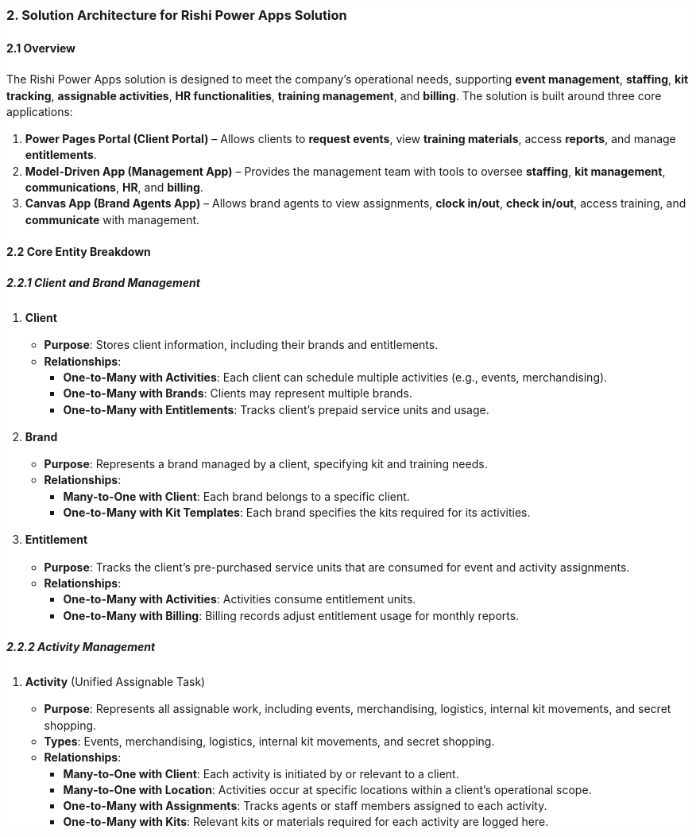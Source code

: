### **2. Solution Architecture for Rishi Power Apps Solution**

#### **2.1 Overview**

The Rishi Power Apps solution is designed to meet the company’s operational needs, supporting **event management**, **staffing**, **kit tracking**, **assignable activities**, **HR functionalities**, **training management**, and **billing**. The solution is built around three core applications:

1. **Power Pages Portal (Client Portal)** – Allows clients to **request events**, view **training materials**, access **reports**, and manage **entitlements**.
2. **Model-Driven App (Management App)** – Provides the management team with tools to oversee **staffing**, **kit management**, **communications**, **HR**, and **billing**.
3. **Canvas App (Brand Agents App)** – Allows brand agents to view assignments, **clock in/out**, **check in/out**, access training, and **communicate** with management.

#### **2.2 Core Entity Breakdown**

##### **2.2.1 Client and Brand Management**

1. **Client**

   - **Purpose**: Stores client information, including their brands and entitlements.
   - **Relationships**:
     - **One-to-Many with Activities**: Each client can schedule multiple activities (e.g., events, merchandising).
     - **One-to-Many with Brands**: Clients may represent multiple brands.
     - **One-to-Many with Entitlements**: Tracks client’s prepaid service units and usage.

2. **Brand**

   - **Purpose**: Represents a brand managed by a client, specifying kit and training needs.
   - **Relationships**:
     - **Many-to-One with Client**: Each brand belongs to a specific client.
     - **One-to-Many with Kit Templates**: Each brand specifies the kits required for its activities.

3. **Entitlement**

   - **Purpose**: Tracks the client’s pre-purchased service units that are consumed for event and activity assignments.
   - **Relationships**:
     - **One-to-Many with Activities**: Activities consume entitlement units.
     - **One-to-Many with Billing**: Billing records adjust entitlement usage for monthly reports.

##### **2.2.2 Activity Management**

1. **Activity** (Unified Assignable Task)

   - **Purpose**: Represents all assignable work, including events, merchandising, logistics, internal kit movements, and secret shopping.
   - **Types**: Events, merchandising, logistics, internal kit movements, and secret shopping.
   - **Relationships**:
     - **Many-to-One with Client**: Each activity is initiated by or relevant to a client.
     - **Many-to-One with Location**: Activities occur at specific locations within a client’s operational scope.
     - **One-to-Many with Assignments**: Tracks agents or staff members assigned to each activity.
     - **One-to-Many with Kits**: Relevant kits or materials required for each activity are logged here.
